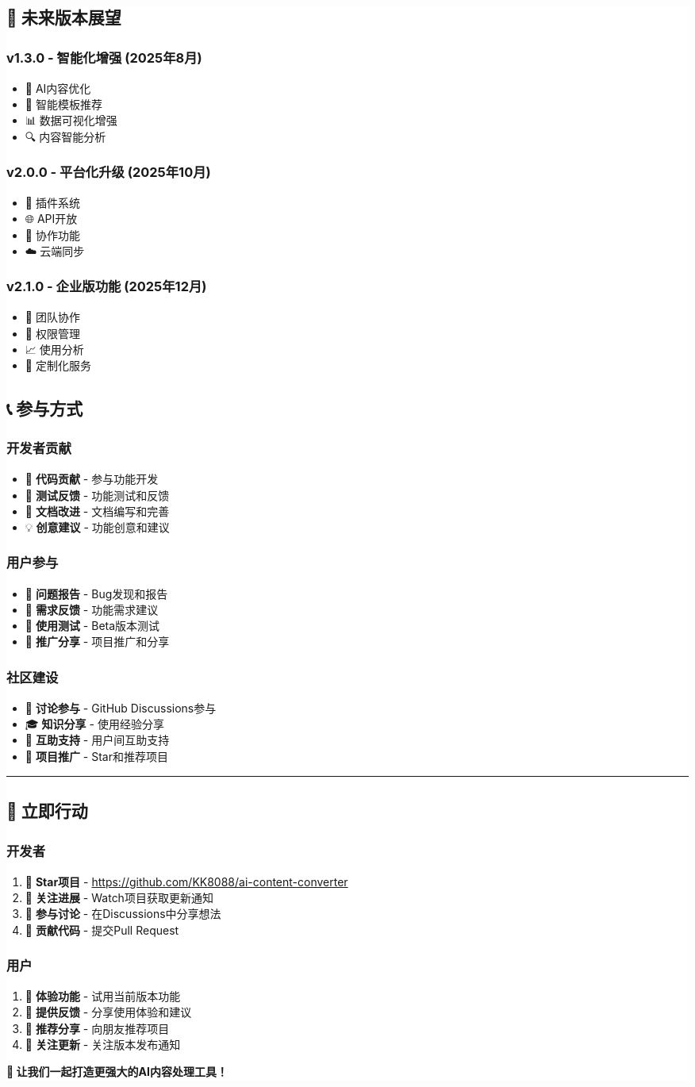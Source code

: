 ## 🔮 **未来版本展望**

### **v1.3.0 - 智能化增强 (2025年8月)**
- 🤖 AI内容优化
- 🎯 智能模板推荐
- 📊 数据可视化增强
- 🔍 内容智能分析

### **v2.0.0 - 平台化升级 (2025年10月)**
- 🔌 插件系统
- 🌐 API开放
- 🤝 协作功能
- ☁️ 云端同步

### **v2.1.0 - 企业版功能 (2025年12月)**
- 👥 团队协作
- 🔐 权限管理
- 📈 使用分析
- 🎯 定制化服务

## 📞 **参与方式**

### **开发者贡献**
- 🔧 **代码贡献** - 参与功能开发
- 🧪 **测试反馈** - 功能测试和反馈
- 📝 **文档改进** - 文档编写和完善
- 💡 **创意建议** - 功能创意和建议

### **用户参与**
- 🐛 **问题报告** - Bug发现和报告
- 💭 **需求反馈** - 功能需求建议
- 🎯 **使用测试** - Beta版本测试
- 📢 **推广分享** - 项目推广和分享

### **社区建设**
- 💬 **讨论参与** - GitHub Discussions参与
- 🎓 **知识分享** - 使用经验分享
- 🤝 **互助支持** - 用户间互助支持
- 🌟 **项目推广** - Star和推荐项目

---

## 🚀 **立即行动**

### **开发者**
1. 🌟 **Star项目** - https://github.com/KK8088/ai-content-converter
2. 👀 **关注进展** - Watch项目获取更新通知
3. 💬 **参与讨论** - 在Discussions中分享想法
4. 🔧 **贡献代码** - 提交Pull Request

### **用户**
1. 🎯 **体验功能** - 试用当前版本功能
2. 📝 **提供反馈** - 分享使用体验和建议
3. 📢 **推荐分享** - 向朋友推荐项目
4. 🔔 **关注更新** - 关注版本发布通知

**🎉 让我们一起打造更强大的AI内容处理工具！**
